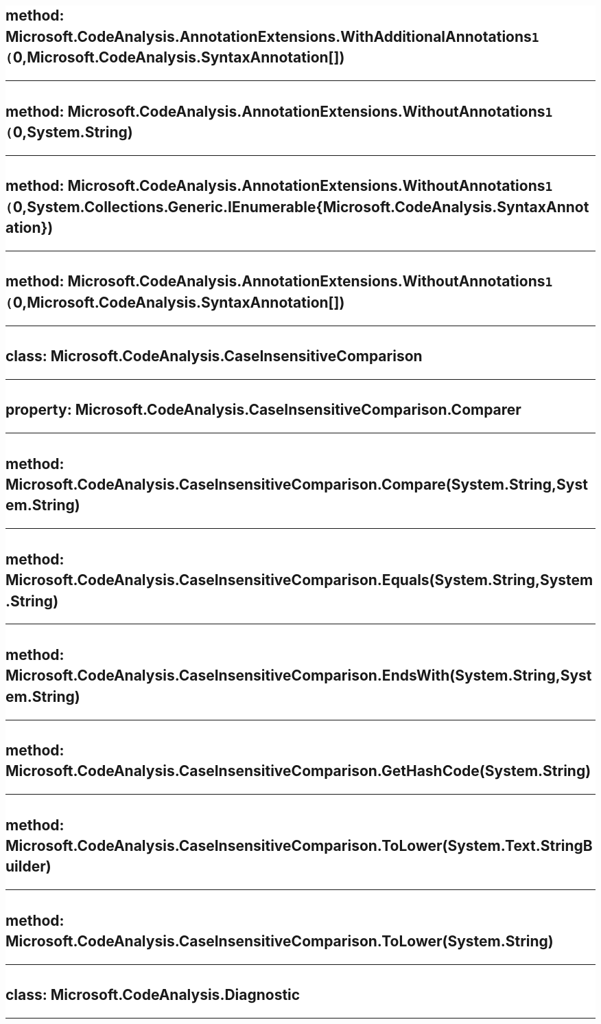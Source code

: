 method: Microsoft.CodeAnalysis.AnnotationExtensions.WithAdditionalAnnotations``1(``0,Microsoft.CodeAnalysis.SyntaxAnnotation[])
---

---
method: Microsoft.CodeAnalysis.AnnotationExtensions.WithoutAnnotations``1(``0,System.String)
---

---
method: Microsoft.CodeAnalysis.AnnotationExtensions.WithoutAnnotations``1(``0,System.Collections.Generic.IEnumerable{Microsoft.CodeAnalysis.SyntaxAnnotation})
---

---
method: Microsoft.CodeAnalysis.AnnotationExtensions.WithoutAnnotations``1(``0,Microsoft.CodeAnalysis.SyntaxAnnotation[])
---

---
class: Microsoft.CodeAnalysis.CaseInsensitiveComparison
---

---
property: Microsoft.CodeAnalysis.CaseInsensitiveComparison.Comparer
---

---
method: Microsoft.CodeAnalysis.CaseInsensitiveComparison.Compare(System.String,System.String)
---

---
method: Microsoft.CodeAnalysis.CaseInsensitiveComparison.Equals(System.String,System.String)
---

---
method: Microsoft.CodeAnalysis.CaseInsensitiveComparison.EndsWith(System.String,System.String)
---

---
method: Microsoft.CodeAnalysis.CaseInsensitiveComparison.GetHashCode(System.String)
---

---
method: Microsoft.CodeAnalysis.CaseInsensitiveComparison.ToLower(System.Text.StringBuilder)
---

---
method: Microsoft.CodeAnalysis.CaseInsensitiveComparison.ToLower(System.String)
---

---
class: Microsoft.CodeAnalysis.Diagnostic
---

---